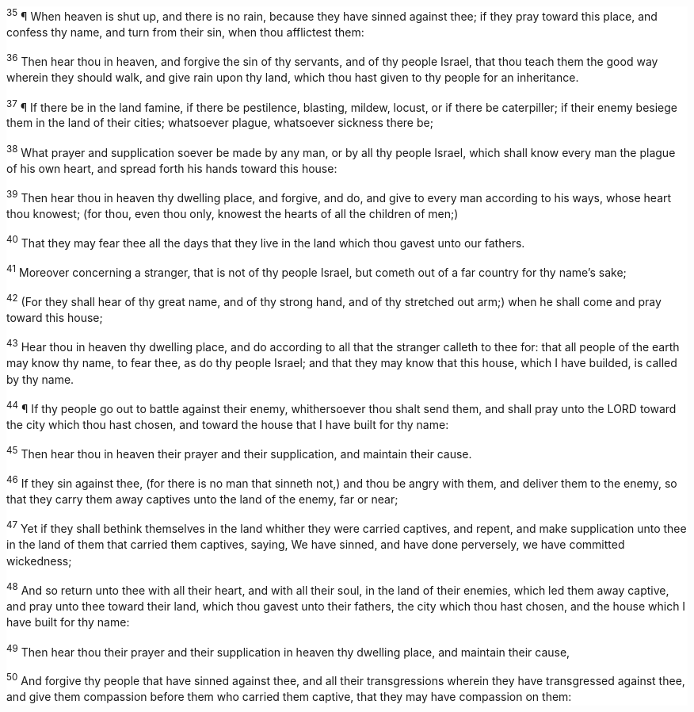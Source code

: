 <sup>35</sup> ¶ When heaven is shut up, and there is no rain, because they have sinned against thee; if they pray toward this place, and confess thy name, and turn from their sin, when thou afflictest them: 

<sup>36</sup> Then hear thou in heaven, and forgive the sin of thy servants, and of thy people Israel, that thou teach them the good way wherein they should walk, and give rain upon thy land, which thou hast given to thy people for an inheritance. 

<sup>37</sup> ¶ If there be in the land famine, if there be pestilence, blasting, mildew, locust, or if there be caterpiller; if their enemy besiege them in the land of their cities; whatsoever plague, whatsoever sickness there be; 

<sup>38</sup> What prayer and supplication soever be made by any man, or by all thy people Israel, which shall know every man the plague of his own heart, and spread forth his hands toward this house: 

<sup>39</sup> Then hear thou in heaven thy dwelling place, and forgive, and do, and give to every man according to his ways, whose heart thou knowest; (for thou, even thou only, knowest the hearts of all the children of men;) 

<sup>40</sup> That they may fear thee all the days that they live in the land which thou gavest unto our fathers. 

<sup>41</sup> Moreover concerning a stranger, that is not of thy people Israel, but cometh out of a far country for thy name’s sake; 

<sup>42</sup> (For they shall hear of thy great name, and of thy strong hand, and of thy stretched out arm;) when he shall come and pray toward this house; 

<sup>43</sup> Hear thou in heaven thy dwelling place, and do according to all that the stranger calleth to thee for: that all people of the earth may know thy name, to fear thee, as do thy people Israel; and that they may know that this house, which I have builded, is called by thy name. 

<sup>44</sup> ¶ If thy people go out to battle against their enemy, whithersoever thou shalt send them, and shall pray unto the LORD toward the city which thou hast chosen, and toward the house that I have built for thy name: 

<sup>45</sup> Then hear thou in heaven their prayer and their supplication, and maintain their cause. 

<sup>46</sup> If they sin against thee, (for there is no man that sinneth not,) and thou be angry with them, and deliver them to the enemy, so that they carry them away captives unto the land of the enemy, far or near; 

<sup>47</sup> Yet if they shall bethink themselves in the land whither they were carried captives, and repent, and make supplication unto thee in the land of them that carried them captives, saying, We have sinned, and have done perversely, we have committed wickedness; 

<sup>48</sup> And so return unto thee with all their heart, and with all their soul, in the land of their enemies, which led them away captive, and pray unto thee toward their land, which thou gavest unto their fathers, the city which thou hast chosen, and the house which I have built for thy name: 

<sup>49</sup> Then hear thou their prayer and their supplication in heaven thy dwelling place, and maintain their cause, 

<sup>50</sup> And forgive thy people that have sinned against thee, and all their transgressions wherein they have transgressed against thee, and give them compassion before them who carried them captive, that they may have compassion on them: 
